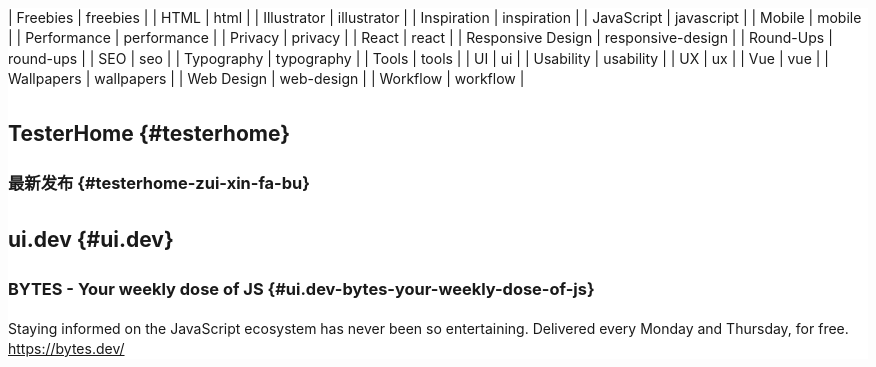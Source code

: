 | Freebies           | freebies           |
| HTML               | html               |
| Illustrator        | illustrator        |
| Inspiration        | inspiration        |
| JavaScript         | javascript         |
| Mobile             | mobile             |
| Performance        | performance        |
| Privacy            | privacy            |
| React              | react              |
| Responsive Design  | responsive-design  |
| Round-Ups          | round-ups          |
| SEO                | seo                |
| Typography         | typography         |
| Tools              | tools              |
| UI                 | ui                 |
| Usability          | usability          |
| UX                 | ux                 |
| Vue                | vue                |
| Wallpapers         | wallpapers         |
| Web Design         | web-design         |
| Workflow           | workflow           |

</Route>

## TesterHome {#testerhome}

### 最新发布 {#testerhome-zui-xin-fa-bu}

<Route author="xyqfer" example="/testerhome/newest" path="/testerhome/newest"/>

## ui.dev {#ui.dev}

### BYTES - Your weekly dose of JS {#ui.dev-bytes-your-weekly-dose-of-js}

Staying informed on the JavaScript ecosystem has never been so entertaining. Delivered every Monday and Thursday, for free. https://bytes.dev/
